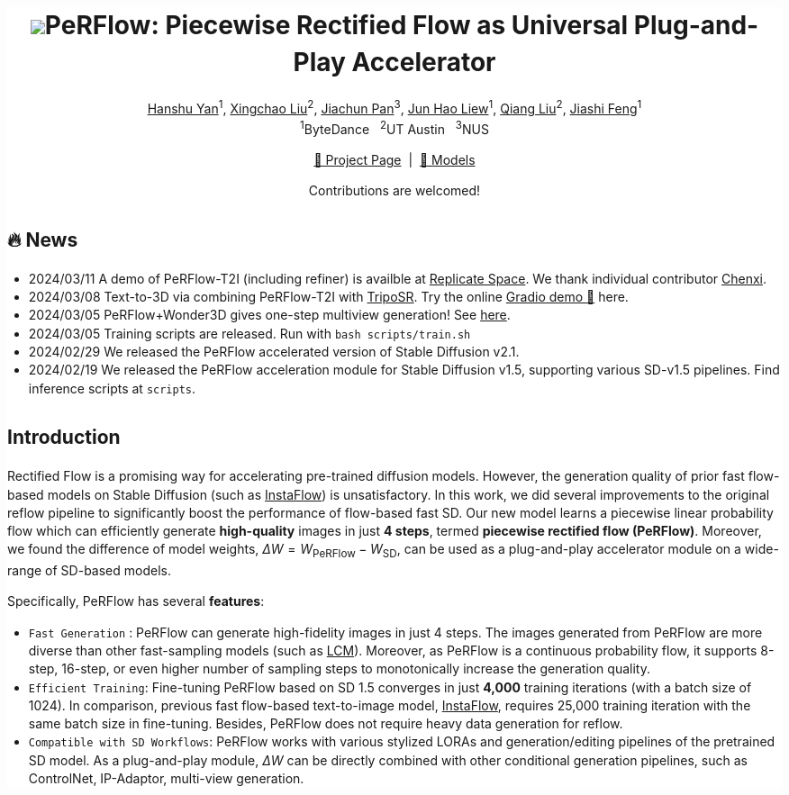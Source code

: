 

<div align="center">


# <img src="assets/rocket-icon-png-21.png" width="40">PeRFlow: Piecewise Rectified Flow as Universal Plug-and-Play Accelerator

[Hanshu Yan](https://hanshuyan.github.io/)<sup>1</sup>, [Xingchao Liu](https://gnobitab.github.io/)<sup>2</sup>, [Jiachun Pan](https://scholar.google.com/citations?hl=en&user=nrOvfb4AAAAJ&view_op=list_works&sortby=pubdate)<sup>3</sup>, [Jun Hao Liew](https://scholar.google.com.sg/citations?user=8gm-CYYAAAAJ&hl=en)<sup>1</sup>, [Qiang Liu](https://www.cs.utexas.edu/~lqiang/)<sup>2</sup>, [Jiashi Feng](https://scholar.google.com/citations?user=Q8iay0gAAAAJ&hl=en&oi=ao)<sup>1</sup>  
<sup>1</sup>ByteDance &nbsp; <sup>2</sup>UT Austin &nbsp; <sup>3</sup>NUS


[🔰 Project Page](https://piecewise-rectified-flow.github.io)
&nbsp;|&nbsp;
[🤗 Models](https://huggingface.co/hansyan)

Contributions are welcomed!
</div>

## 🔥 News 
- 2024/03/11 A demo of PeRFlow-T2I (including refiner) is availble at [Replicate Space](https://replicate.com/cjwbw/repflow-t2i). We thank individual contributor [Chenxi](https://github.com/chenxwh).
- 2024/03/08 Text-to-3D via combining PeRFlow-T2I with [TripoSR](https://huggingface.co/stabilityai/TripoSR/tree/main). Try the online [Gradio demo 🤗](https://huggingface.co/spaces/hansyan/perflow-triposr) here.
- 2024/03/05 PeRFlow+Wonder3D gives one-step multiview generation! See [here](#efficient-multiview-generation-via-perflow-wonder3d).
- 2024/03/05 Training scripts are released. Run with ```bash scripts/train.sh```
- 2024/02/29 We released the PeRFlow accelerated version of Stable Diffusion v2.1.
- 2024/02/19 We released the PeRFlow acceleration module for Stable Diffusion v1.5, supporting various SD-v1.5 pipelines. Find inference scripts at ```scripts```.


## Introduction

Rectified Flow is a promising way for accelerating pre-trained diffusion models. However, the generation quality of prior fast flow-based models on Stable Diffusion (such as [InstaFlow](https://github.com/gnobitab/InstaFlow)) is unsatisfactory. 
In this work, we did several improvements to the original reflow pipeline to significantly boost the performance of flow-based fast SD.
Our new model learns a piecewise linear probability flow which can efficiently generate **high-quality** images in just **4 steps**, termed **piecewise rectified flow (PeRFlow)**.
Moreover, we found the difference of model weights, ${\Delta}W = W_{\text{PeRFlow}} - W_{\text{SD}}$, can be used as a plug-and-play accelerator module on a wide-range of SD-based models.

Specifically, PeRFlow has several **features**: 

- ```Fast Generation``` : PeRFlow can generate high-fidelity images in just 4 steps. The images generated from PeRFlow are more diverse than other fast-sampling models (such as [LCM](https://github.com/luosiallen/latent-consistency-model)). Moreover, as PeRFlow is a continuous probability flow, it supports 8-step, 16-step, or even higher number of sampling steps to monotonically increase the generation quality.  
- ```Efficient Training```: Fine-tuning PeRFlow based on SD 1.5 converges in just **4,000** training iterations (with a batch size of 1024). In comparison, previous fast flow-based text-to-image model, [InstaFlow](https://github.com/gnobitab/InstaFlow), requires 25,000 training iteration with the same batch size in fine-tuning. Besides, PeRFlow does not require heavy data generation for reflow. 
- ```Compatible with SD Workflows```: PeRFlow works with various stylized LORAs and generation/editing pipelines of the pretrained SD model.
  As a plug-and-play module, $\Delta W$ can be directly combined with other conditional generation pipelines, such as ControlNet, IP-Adaptor, multi-view generation.
